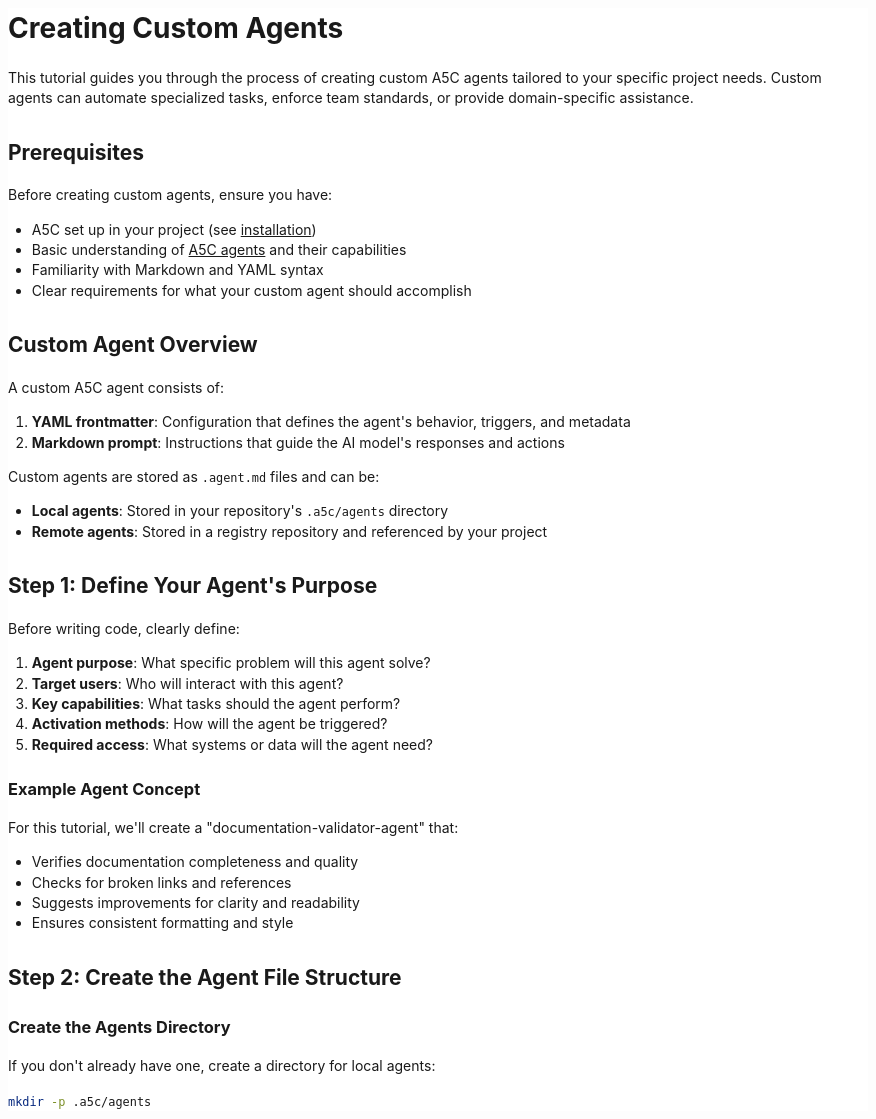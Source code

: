 # Creating Custom Agents

This tutorial guides you through the process of creating custom A5C agents tailored to your specific project needs. Custom agents can automate specialized tasks, enforce team standards, or provide domain-specific assistance.

## Prerequisites

Before creating custom agents, ensure you have:

- A5C set up in your project (see [installation](../getting-started/installation.md))
- Basic understanding of [A5C agents](../concepts/agents.md) and their capabilities
- Familiarity with Markdown and YAML syntax
- Clear requirements for what your custom agent should accomplish

## Custom Agent Overview

A custom A5C agent consists of:

1. **YAML frontmatter**: Configuration that defines the agent's behavior, triggers, and metadata
2. **Markdown prompt**: Instructions that guide the AI model's responses and actions

Custom agents are stored as `.agent.md` files and can be:
- **Local agents**: Stored in your repository's `.a5c/agents` directory
- **Remote agents**: Stored in a registry repository and referenced by your project

## Step 1: Define Your Agent's Purpose

Before writing code, clearly define:

1. **Agent purpose**: What specific problem will this agent solve?
2. **Target users**: Who will interact with this agent?
3. **Key capabilities**: What tasks should the agent perform?
4. **Activation methods**: How will the agent be triggered?
5. **Required access**: What systems or data will the agent need?

### Example Agent Concept

For this tutorial, we'll create a "documentation-validator-agent" that:
- Verifies documentation completeness and quality
- Checks for broken links and references
- Suggests improvements for clarity and readability
- Ensures consistent formatting and style

## Step 2: Create the Agent File Structure

### Create the Agents Directory

If you don't already have one, create a directory for local agents:

```bash
mkdir -p .a5c/agents
```
